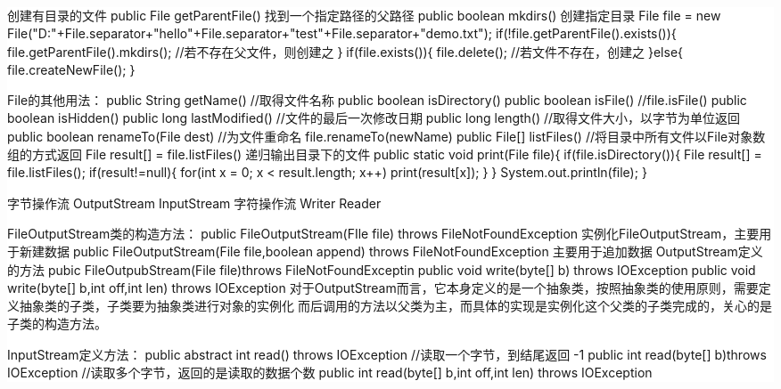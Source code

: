 
创建有目录的文件
public File getParentFile()  找到一个指定路径的父路径
public boolean mkdirs()   创建指定目录
File file = new File("D:"+File.separator+"hello"+File.separator+"test"+File.separator+"demo.txt");
if(!file.getParentFile().exists()){
file.getParentFile().mkdirs();            //若不存在父文件，则创建之
}
if(file.exists()){
file.delete();        //若文件不存在，创建之
}else{
file.createNewFile();
}


File的其他用法：
public String getName()   //取得文件名称
public boolean isDirectory()
public boolean isFile()  //file.isFile()
public boolean isHidden()
public long lastModified()   //文件的最后一次修改日期
public long length()  //取得文件大小，以字节为单位返回
public boolean renameTo(File dest)   //为文件重命名      file.renameTo(newName)
public File[] listFiles()   //将目录中所有文件以File对象数组的方式返回   File result[] = file.listFiles()
递归输出目录下的文件
public static void print(File file){
if(file.isDirectory()){
File result[] = file.listFiles();
if(result!=null){
for(int x = 0; x < result.length; x++)
print(result[x]);
}
}
System.out.println(file);
}


字节操作流  OutputStream  InputStream
字符操作流  Writer  Reader


FileOutputStream类的构造方法：
public FileOutputStream(FIle file) throws FileNotFoundException  实例化FileOutputStream，主要用于新建数据
public FileOutputStream(File file,boolean append) throws FileNotFoundException   主要用于追加数据
OutputStream定义的方法
pubic FileOutpubStream(File file)throws FileNotFoundExceptin
public void write(byte[] b) throws IOException
public void write(byte[] b,int off,int len) throws IOException
对于OutputStream而言，它本身定义的是一个抽象类，按照抽象类的使用原则，需要定义抽象类的子类，子类要为抽象类进行对象的实例化
而后调用的方法以父类为主，而具体的实现是实例化这个父类的子类完成的，关心的是子类的构造方法。


InputStream定义方法：
public abstract int read() throws IOException   //读取一个字节，到结尾返回 -1
public int read(byte[] b)throws IOException   //读取多个字节，返回的是读取的数据个数
public int read(byte[] b,int off,int len) throws IOException
